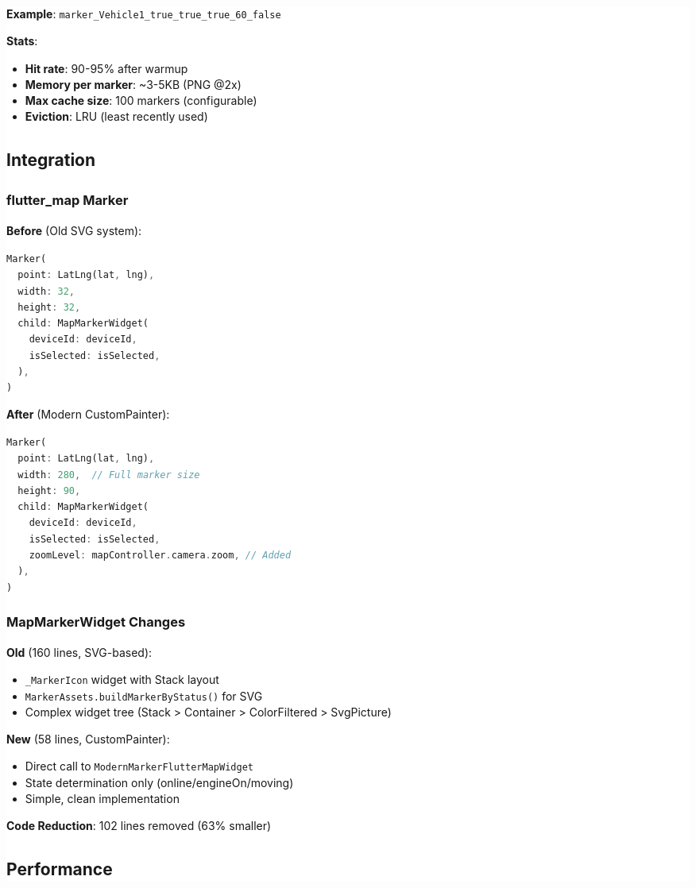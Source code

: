 **Example**: `marker_Vehicle1_true_true_true_60_false`

**Stats**:
- **Hit rate**: 90-95% after warmup
- **Memory per marker**: ~3-5KB (PNG @2x)
- **Max cache size**: 100 markers (configurable)
- **Eviction**: LRU (least recently used)

## Integration

### flutter_map Marker

**Before** (Old SVG system):
```dart
Marker(
  point: LatLng(lat, lng),
  width: 32,
  height: 32,
  child: MapMarkerWidget(
    deviceId: deviceId,
    isSelected: isSelected,
  ),
)
```

**After** (Modern CustomPainter):
```dart
Marker(
  point: LatLng(lat, lng),
  width: 280,  // Full marker size
  height: 90,
  child: MapMarkerWidget(
    deviceId: deviceId,
    isSelected: isSelected,
    zoomLevel: mapController.camera.zoom, // Added
  ),
)
```

### MapMarkerWidget Changes

**Old** (160 lines, SVG-based):
- `_MarkerIcon` widget with Stack layout
- `MarkerAssets.buildMarkerByStatus()` for SVG
- Complex widget tree (Stack > Container > ColorFiltered > SvgPicture)

**New** (58 lines, CustomPainter):
- Direct call to `ModernMarkerFlutterMapWidget`
- State determination only (online/engineOn/moving)
- Simple, clean implementation

**Code Reduction**: 102 lines removed (63% smaller)

## Performance
